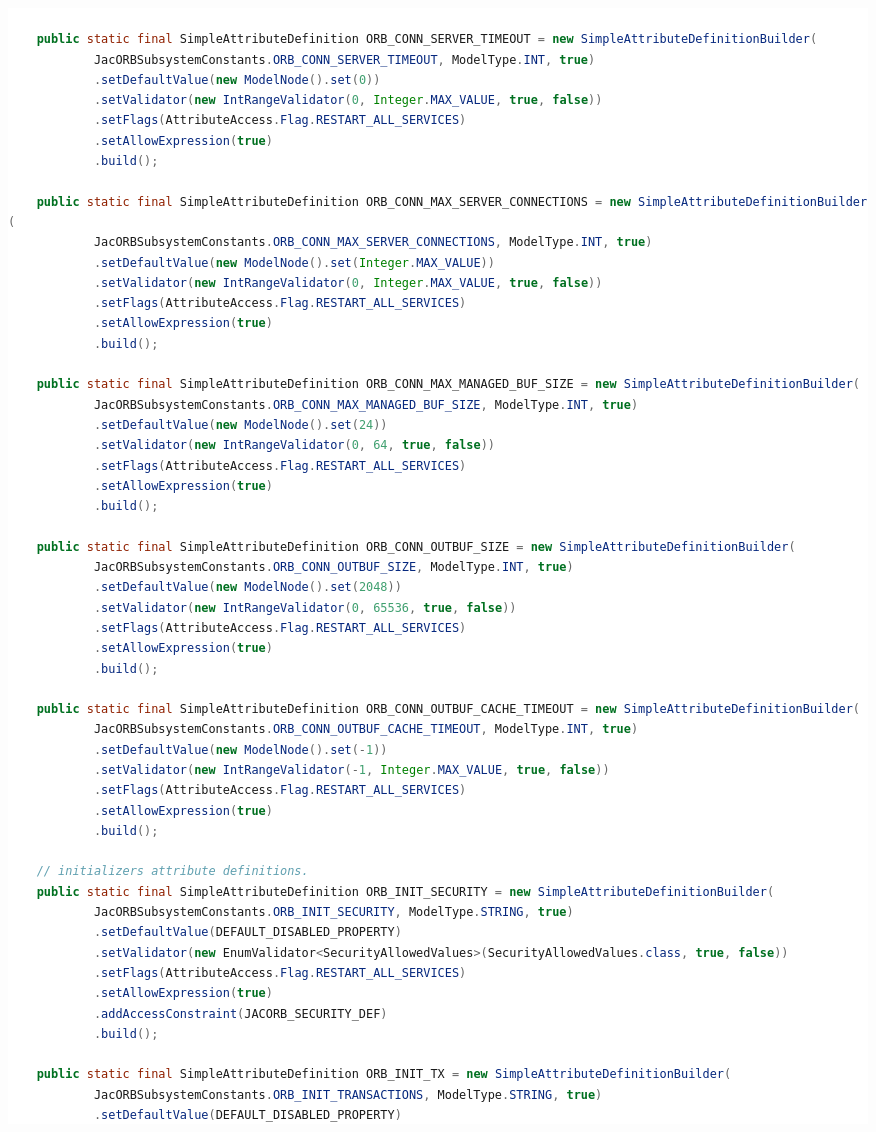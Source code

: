 ```java

    public static final SimpleAttributeDefinition ORB_CONN_SERVER_TIMEOUT = new SimpleAttributeDefinitionBuilder(
            JacORBSubsystemConstants.ORB_CONN_SERVER_TIMEOUT, ModelType.INT, true)
            .setDefaultValue(new ModelNode().set(0))
            .setValidator(new IntRangeValidator(0, Integer.MAX_VALUE, true, false))
            .setFlags(AttributeAccess.Flag.RESTART_ALL_SERVICES)
            .setAllowExpression(true)
            .build();

    public static final SimpleAttributeDefinition ORB_CONN_MAX_SERVER_CONNECTIONS = new SimpleAttributeDefinitionBuilder(
            JacORBSubsystemConstants.ORB_CONN_MAX_SERVER_CONNECTIONS, ModelType.INT, true)
            .setDefaultValue(new ModelNode().set(Integer.MAX_VALUE))
            .setValidator(new IntRangeValidator(0, Integer.MAX_VALUE, true, false))
            .setFlags(AttributeAccess.Flag.RESTART_ALL_SERVICES)
            .setAllowExpression(true)
            .build();

    public static final SimpleAttributeDefinition ORB_CONN_MAX_MANAGED_BUF_SIZE = new SimpleAttributeDefinitionBuilder(
            JacORBSubsystemConstants.ORB_CONN_MAX_MANAGED_BUF_SIZE, ModelType.INT, true)
            .setDefaultValue(new ModelNode().set(24))
            .setValidator(new IntRangeValidator(0, 64, true, false))
            .setFlags(AttributeAccess.Flag.RESTART_ALL_SERVICES)
            .setAllowExpression(true)
            .build();

    public static final SimpleAttributeDefinition ORB_CONN_OUTBUF_SIZE = new SimpleAttributeDefinitionBuilder(
            JacORBSubsystemConstants.ORB_CONN_OUTBUF_SIZE, ModelType.INT, true)
            .setDefaultValue(new ModelNode().set(2048))
            .setValidator(new IntRangeValidator(0, 65536, true, false))
            .setFlags(AttributeAccess.Flag.RESTART_ALL_SERVICES)
            .setAllowExpression(true)
            .build();

    public static final SimpleAttributeDefinition ORB_CONN_OUTBUF_CACHE_TIMEOUT = new SimpleAttributeDefinitionBuilder(
            JacORBSubsystemConstants.ORB_CONN_OUTBUF_CACHE_TIMEOUT, ModelType.INT, true)
            .setDefaultValue(new ModelNode().set(-1))
            .setValidator(new IntRangeValidator(-1, Integer.MAX_VALUE, true, false))
            .setFlags(AttributeAccess.Flag.RESTART_ALL_SERVICES)
            .setAllowExpression(true)
            .build();

    // initializers attribute definitions.
    public static final SimpleAttributeDefinition ORB_INIT_SECURITY = new SimpleAttributeDefinitionBuilder(
            JacORBSubsystemConstants.ORB_INIT_SECURITY, ModelType.STRING, true)
            .setDefaultValue(DEFAULT_DISABLED_PROPERTY)
            .setValidator(new EnumValidator<SecurityAllowedValues>(SecurityAllowedValues.class, true, false))
            .setFlags(AttributeAccess.Flag.RESTART_ALL_SERVICES)
            .setAllowExpression(true)
            .addAccessConstraint(JACORB_SECURITY_DEF)
            .build();

    public static final SimpleAttributeDefinition ORB_INIT_TX = new SimpleAttributeDefinitionBuilder(
            JacORBSubsystemConstants.ORB_INIT_TRANSACTIONS, ModelType.STRING, true)
            .setDefaultValue(DEFAULT_DISABLED_PROPERTY)
```